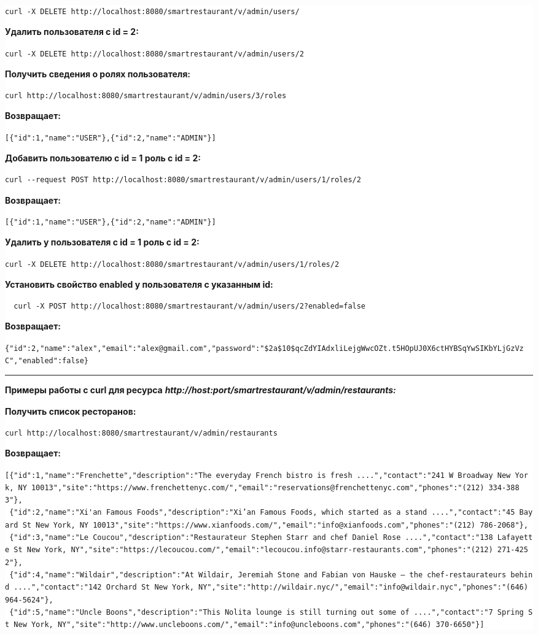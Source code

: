     curl -X DELETE http://localhost:8080/smartrestaurant/v/admin/users/  

**Удалить пользователя с id = 2:**

    curl -X DELETE http://localhost:8080/smartrestaurant/v/admin/users/2  

**Получить сведения о ролях пользователя:**

    curl http://localhost:8080/smartrestaurant/v/admin/users/3/roles

**Возвращает:**

    [{"id":1,"name":"USER"},{"id":2,"name":"ADMIN"}]  

**Добавить пользователю  с id = 1 роль с id = 2:**

    curl --request POST http://localhost:8080/smartrestaurant/v/admin/users/1/roles/2  

**Возвращает:**

    [{"id":1,"name":"USER"},{"id":2,"name":"ADMIN"}]   

**Удалить у пользователя с id = 1 роль с id = 2:**

    curl -X DELETE http://localhost:8080/smartrestaurant/v/admin/users/1/roles/2   

**Установить свойство enabled у пользователя с указанным id:**

      curl -X POST http://localhost:8080/smartrestaurant/v/admin/users/2?enabled=false  


**Возвращает:**

    {"id":2,"name":"alex","email":"alex@gmail.com","password":"$2a$10$qcZdYIAdxliLejgWwcOZt.t5HOpUJ0X6ctHYBSqYwSIKbYLjGzVzC","enabled":false}



-------------------------------------------------
<a name="restaurantsexample"></a>
**Примеры работы с curl для ресурса** **_http:<i></i>//host:port/smartrestaurant/v/admin/restaurants:_**

**Получить список ресторанов:**

    curl http://localhost:8080/smartrestaurant/v/admin/restaurants

**Возвращает:**

    [{"id":1,"name":"Frenchette","description":"The everyday French bistro is fresh ....","contact":"241 W Broadway New York, NY 10013","site":"https://www.frenchettenyc.com/","email":"reservations@frenchettenyc.com","phones":"(212) 334-3883"},
     {"id":2,"name":"Xi'an Famous Foods","description":"Xi’an Famous Foods, which started as a stand ....","contact":"45 Bayard St New York, NY 10013","site":"https://www.xianfoods.com/","email":"info@xianfoods.com","phones":"(212) 786-2068"},
     {"id":3,"name":"Le Coucou","description":"Restaurateur Stephen Starr and chef Daniel Rose ....","contact":"138 Lafayette St New York, NY","site":"https://lecoucou.com/","email":"lecoucou.info@starr-restaurants.com","phones":"(212) 271-4252"},
     {"id":4,"name":"Wildair","description":"At Wildair, Jeremiah Stone and Fabian von Hauske — the chef-restaurateurs behind ....","contact":"142 Orchard St New York, NY","site":"http://wildair.nyc/","email":"info@wildair.nyc","phones":"(646) 964-5624"},
     {"id":5,"name":"Uncle Boons","description":"This Nolita lounge is still turning out some of ....","contact":"7 Spring St New York, NY","site":"http://www.uncleboons.com/","email":"info@uncleboons.com","phones":"(646) 370-6650"}]  
